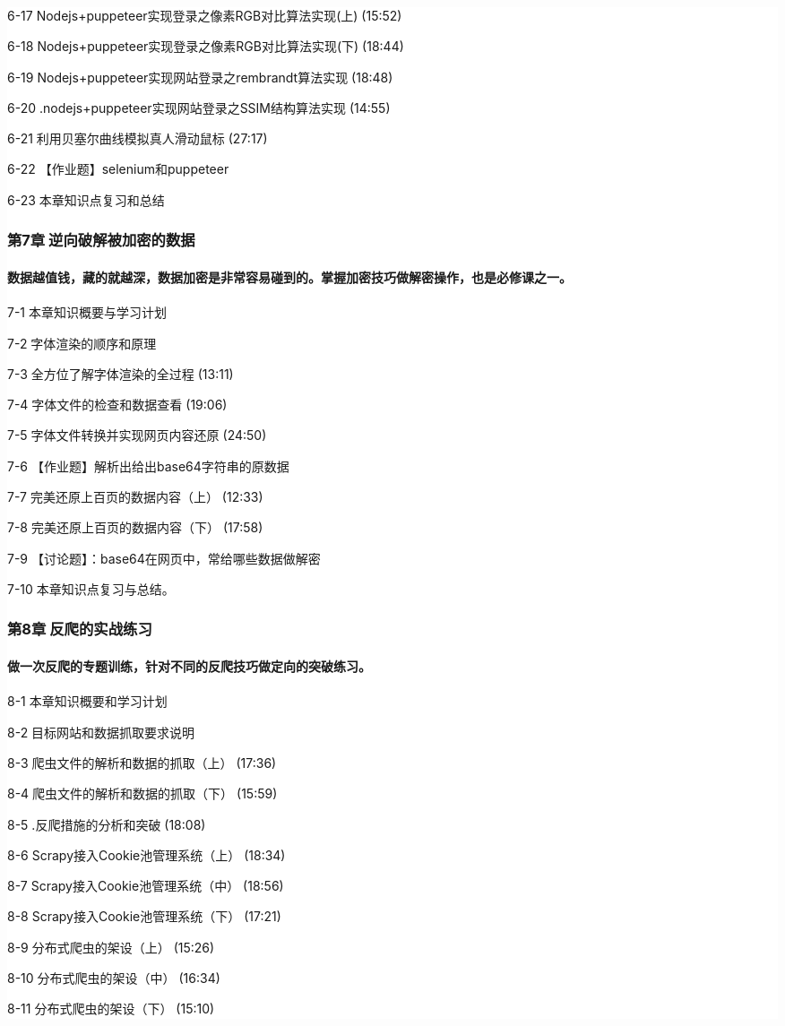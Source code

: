 6-17 Nodejs+puppeteer实现登录之像素RGB对比算法实现(上) (15:52)

6-18 Nodejs+puppeteer实现登录之像素RGB对比算法实现(下) (18:44)

6-19 Nodejs+puppeteer实现网站登录之rembrandt算法实现 (18:48)

6-20 .nodejs+puppeteer实现网站登录之SSIM结构算法实现 (14:55)

6-21 利用贝塞尔曲线模拟真人滑动鼠标 (27:17)

6-22 【作业题】selenium和puppeteer

6-23 本章知识点复习和总结


### 第7章 逆向破解被加密的数据

#### 数据越值钱，藏的就越深，数据加密是非常容易碰到的。掌握加密技巧做解密操作，也是必修课之一。
7-1 本章知识概要与学习计划

7-2 字体渲染的顺序和原理

7-3 全方位了解字体渲染的全过程 (13:11)

7-4 字体文件的检查和数据查看 (19:06)

7-5 字体文件转换并实现网页内容还原 (24:50)

7-6 【作业题】解析出给出base64字符串的原数据

7-7 完美还原上百页的数据内容（上） (12:33)

7-8 完美还原上百页的数据内容（下） (17:58)

7-9 【讨论题】：base64在网页中，常给哪些数据做解密

7-10 本章知识点复习与总结。


### 第8章 反爬的实战练习

#### 做一次反爬的专题训练，针对不同的反爬技巧做定向的突破练习。
8-1 本章知识概要和学习计划

8-2 目标网站和数据抓取要求说明

8-3 爬虫文件的解析和数据的抓取（上） (17:36)

8-4 爬虫文件的解析和数据的抓取（下） (15:59)

8-5 .反爬措施的分析和突破 (18:08)

8-6 Scrapy接入Cookie池管理系统（上） (18:34)

8-7 Scrapy接入Cookie池管理系统（中） (18:56)

8-8 Scrapy接入Cookie池管理系统（下） (17:21)

8-9 分布式爬虫的架设（上） (15:26)

8-10 分布式爬虫的架设（中） (16:34)

8-11 分布式爬虫的架设（下） (15:10)
